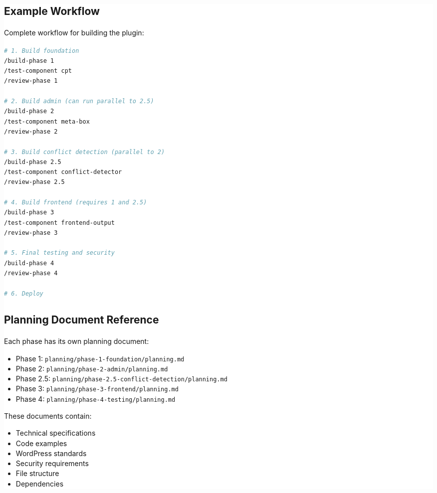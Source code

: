 ## Example Workflow

Complete workflow for building the plugin:

```bash
# 1. Build foundation
/build-phase 1
/test-component cpt
/review-phase 1

# 2. Build admin (can run parallel to 2.5)
/build-phase 2
/test-component meta-box
/review-phase 2

# 3. Build conflict detection (parallel to 2)
/build-phase 2.5
/test-component conflict-detector
/review-phase 2.5

# 4. Build frontend (requires 1 and 2.5)
/build-phase 3
/test-component frontend-output
/review-phase 3

# 5. Final testing and security
/build-phase 4
/review-phase 4

# 6. Deploy
```

## Planning Document Reference

Each phase has its own planning document:

- Phase 1: `planning/phase-1-foundation/planning.md`
- Phase 2: `planning/phase-2-admin/planning.md`
- Phase 2.5: `planning/phase-2.5-conflict-detection/planning.md`
- Phase 3: `planning/phase-3-frontend/planning.md`
- Phase 4: `planning/phase-4-testing/planning.md`

These documents contain:
- Technical specifications
- Code examples
- WordPress standards
- Security requirements
- File structure
- Dependencies
